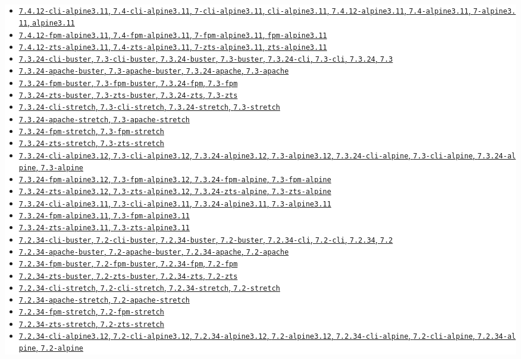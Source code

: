 -	[`7.4.12-cli-alpine3.11`, `7.4-cli-alpine3.11`, `7-cli-alpine3.11`, `cli-alpine3.11`, `7.4.12-alpine3.11`, `7.4-alpine3.11`, `7-alpine3.11`, `alpine3.11`](https://github.com/docker-library/php/blob/5dd0da6ee3cede9a9f12e46fd5c58e96577aaafe/7.4/alpine3.11/cli/Dockerfile)
-	[`7.4.12-fpm-alpine3.11`, `7.4-fpm-alpine3.11`, `7-fpm-alpine3.11`, `fpm-alpine3.11`](https://github.com/docker-library/php/blob/5dd0da6ee3cede9a9f12e46fd5c58e96577aaafe/7.4/alpine3.11/fpm/Dockerfile)
-	[`7.4.12-zts-alpine3.11`, `7.4-zts-alpine3.11`, `7-zts-alpine3.11`, `zts-alpine3.11`](https://github.com/docker-library/php/blob/5dd0da6ee3cede9a9f12e46fd5c58e96577aaafe/7.4/alpine3.11/zts/Dockerfile)
-	[`7.3.24-cli-buster`, `7.3-cli-buster`, `7.3.24-buster`, `7.3-buster`, `7.3.24-cli`, `7.3-cli`, `7.3.24`, `7.3`](https://github.com/docker-library/php/blob/4c5cb612e6efcb3c4879388cfb7bf14a38d7bab5/7.3/buster/cli/Dockerfile)
-	[`7.3.24-apache-buster`, `7.3-apache-buster`, `7.3.24-apache`, `7.3-apache`](https://github.com/docker-library/php/blob/4c5cb612e6efcb3c4879388cfb7bf14a38d7bab5/7.3/buster/apache/Dockerfile)
-	[`7.3.24-fpm-buster`, `7.3-fpm-buster`, `7.3.24-fpm`, `7.3-fpm`](https://github.com/docker-library/php/blob/4c5cb612e6efcb3c4879388cfb7bf14a38d7bab5/7.3/buster/fpm/Dockerfile)
-	[`7.3.24-zts-buster`, `7.3-zts-buster`, `7.3.24-zts`, `7.3-zts`](https://github.com/docker-library/php/blob/4c5cb612e6efcb3c4879388cfb7bf14a38d7bab5/7.3/buster/zts/Dockerfile)
-	[`7.3.24-cli-stretch`, `7.3-cli-stretch`, `7.3.24-stretch`, `7.3-stretch`](https://github.com/docker-library/php/blob/4c5cb612e6efcb3c4879388cfb7bf14a38d7bab5/7.3/stretch/cli/Dockerfile)
-	[`7.3.24-apache-stretch`, `7.3-apache-stretch`](https://github.com/docker-library/php/blob/4c5cb612e6efcb3c4879388cfb7bf14a38d7bab5/7.3/stretch/apache/Dockerfile)
-	[`7.3.24-fpm-stretch`, `7.3-fpm-stretch`](https://github.com/docker-library/php/blob/4c5cb612e6efcb3c4879388cfb7bf14a38d7bab5/7.3/stretch/fpm/Dockerfile)
-	[`7.3.24-zts-stretch`, `7.3-zts-stretch`](https://github.com/docker-library/php/blob/4c5cb612e6efcb3c4879388cfb7bf14a38d7bab5/7.3/stretch/zts/Dockerfile)
-	[`7.3.24-cli-alpine3.12`, `7.3-cli-alpine3.12`, `7.3.24-alpine3.12`, `7.3-alpine3.12`, `7.3.24-cli-alpine`, `7.3-cli-alpine`, `7.3.24-alpine`, `7.3-alpine`](https://github.com/docker-library/php/blob/4c5cb612e6efcb3c4879388cfb7bf14a38d7bab5/7.3/alpine3.12/cli/Dockerfile)
-	[`7.3.24-fpm-alpine3.12`, `7.3-fpm-alpine3.12`, `7.3.24-fpm-alpine`, `7.3-fpm-alpine`](https://github.com/docker-library/php/blob/4c5cb612e6efcb3c4879388cfb7bf14a38d7bab5/7.3/alpine3.12/fpm/Dockerfile)
-	[`7.3.24-zts-alpine3.12`, `7.3-zts-alpine3.12`, `7.3.24-zts-alpine`, `7.3-zts-alpine`](https://github.com/docker-library/php/blob/4c5cb612e6efcb3c4879388cfb7bf14a38d7bab5/7.3/alpine3.12/zts/Dockerfile)
-	[`7.3.24-cli-alpine3.11`, `7.3-cli-alpine3.11`, `7.3.24-alpine3.11`, `7.3-alpine3.11`](https://github.com/docker-library/php/blob/4c5cb612e6efcb3c4879388cfb7bf14a38d7bab5/7.3/alpine3.11/cli/Dockerfile)
-	[`7.3.24-fpm-alpine3.11`, `7.3-fpm-alpine3.11`](https://github.com/docker-library/php/blob/4c5cb612e6efcb3c4879388cfb7bf14a38d7bab5/7.3/alpine3.11/fpm/Dockerfile)
-	[`7.3.24-zts-alpine3.11`, `7.3-zts-alpine3.11`](https://github.com/docker-library/php/blob/4c5cb612e6efcb3c4879388cfb7bf14a38d7bab5/7.3/alpine3.11/zts/Dockerfile)
-	[`7.2.34-cli-buster`, `7.2-cli-buster`, `7.2.34-buster`, `7.2-buster`, `7.2.34-cli`, `7.2-cli`, `7.2.34`, `7.2`](https://github.com/docker-library/php/blob/a940d673804816744f26673e1c77e8a75dbec8a7/7.2/buster/cli/Dockerfile)
-	[`7.2.34-apache-buster`, `7.2-apache-buster`, `7.2.34-apache`, `7.2-apache`](https://github.com/docker-library/php/blob/a940d673804816744f26673e1c77e8a75dbec8a7/7.2/buster/apache/Dockerfile)
-	[`7.2.34-fpm-buster`, `7.2-fpm-buster`, `7.2.34-fpm`, `7.2-fpm`](https://github.com/docker-library/php/blob/a940d673804816744f26673e1c77e8a75dbec8a7/7.2/buster/fpm/Dockerfile)
-	[`7.2.34-zts-buster`, `7.2-zts-buster`, `7.2.34-zts`, `7.2-zts`](https://github.com/docker-library/php/blob/a940d673804816744f26673e1c77e8a75dbec8a7/7.2/buster/zts/Dockerfile)
-	[`7.2.34-cli-stretch`, `7.2-cli-stretch`, `7.2.34-stretch`, `7.2-stretch`](https://github.com/docker-library/php/blob/a940d673804816744f26673e1c77e8a75dbec8a7/7.2/stretch/cli/Dockerfile)
-	[`7.2.34-apache-stretch`, `7.2-apache-stretch`](https://github.com/docker-library/php/blob/a940d673804816744f26673e1c77e8a75dbec8a7/7.2/stretch/apache/Dockerfile)
-	[`7.2.34-fpm-stretch`, `7.2-fpm-stretch`](https://github.com/docker-library/php/blob/a940d673804816744f26673e1c77e8a75dbec8a7/7.2/stretch/fpm/Dockerfile)
-	[`7.2.34-zts-stretch`, `7.2-zts-stretch`](https://github.com/docker-library/php/blob/a940d673804816744f26673e1c77e8a75dbec8a7/7.2/stretch/zts/Dockerfile)
-	[`7.2.34-cli-alpine3.12`, `7.2-cli-alpine3.12`, `7.2.34-alpine3.12`, `7.2-alpine3.12`, `7.2.34-cli-alpine`, `7.2-cli-alpine`, `7.2.34-alpine`, `7.2-alpine`](https://github.com/docker-library/php/blob/a940d673804816744f26673e1c77e8a75dbec8a7/7.2/alpine3.12/cli/Dockerfile)
